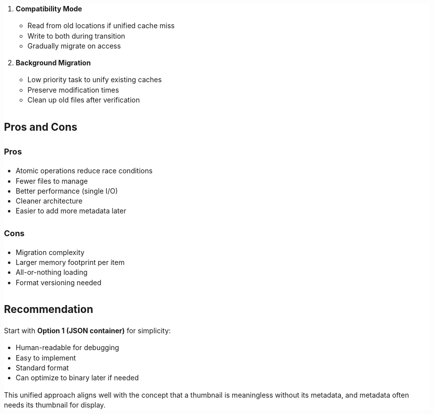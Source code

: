 1. **Compatibility Mode**
   - Read from old locations if unified cache miss
   - Write to both during transition
   - Gradually migrate on access

2. **Background Migration**
   - Low priority task to unify existing caches
   - Preserve modification times
   - Clean up old files after verification

## Pros and Cons

### Pros
- Atomic operations reduce race conditions
- Fewer files to manage
- Better performance (single I/O)
- Cleaner architecture
- Easier to add more metadata later

### Cons
- Migration complexity
- Larger memory footprint per item
- All-or-nothing loading
- Format versioning needed

## Recommendation

Start with **Option 1 (JSON container)** for simplicity:
- Human-readable for debugging
- Easy to implement
- Standard format
- Can optimize to binary later if needed

This unified approach aligns well with the concept that a thumbnail is meaningless without its metadata, and metadata often needs its thumbnail for display.